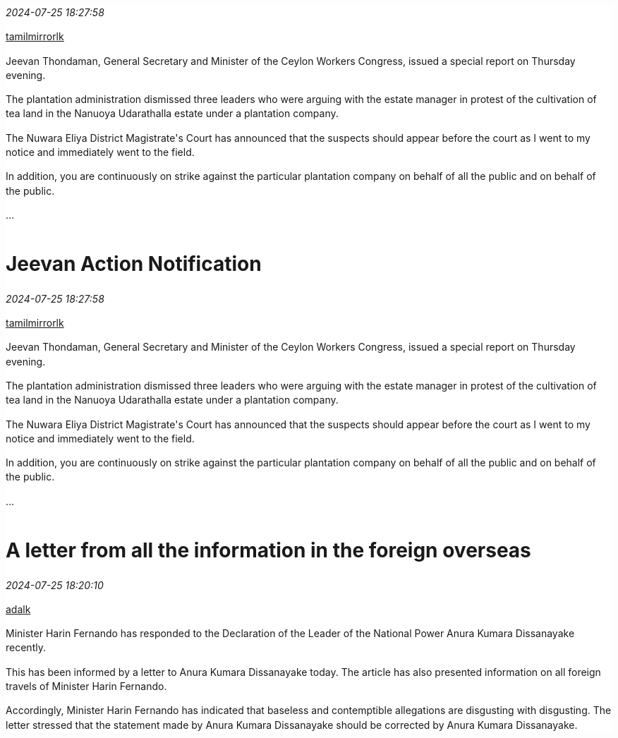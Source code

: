 *2024-07-25 18:27:58*

[tamilmirrorlk](https://www.tamilmirror.lk/மலையகம்/வேலை-நிறுத்தம்-வேண்டாம்-வேலைக்கு-போங்க/76-341030)

Jeevan Thondaman, General Secretary and Minister of the Ceylon Workers Congress, issued a special report on Thursday evening.

The plantation administration dismissed three leaders who were arguing with the estate manager in protest of the cultivation of tea land in the Nanuoya Udarathalla estate under a plantation company.

The Nuwara Eliya District Magistrate's Court has announced that the suspects should appear before the court as I went to my notice and immediately went to the field.

In addition, you are continuously on strike against the particular plantation company on behalf of all the public and on behalf of the public.

...



# Jeevan Action Notification

*2024-07-25 18:27:58*

[tamilmirrorlk](https://www.tamilmirror.lk/மலையகம்/ஜீவன்-அதிரடி-அறிவிப்பு/76-341030)

Jeevan Thondaman, General Secretary and Minister of the Ceylon Workers Congress, issued a special report on Thursday evening.

The plantation administration dismissed three leaders who were arguing with the estate manager in protest of the cultivation of tea land in the Nanuoya Udarathalla estate under a plantation company.

The Nuwara Eliya District Magistrate's Court has announced that the suspects should appear before the court as I went to my notice and immediately went to the field.

In addition, you are continuously on strike against the particular plantation company on behalf of all the public and on behalf of the public.

...



# A letter from all the information in the foreign overseas

*2024-07-25 18:20:10*

[adalk](https://www.ada.lk/breaking_news/විදෙස්ගමන්-වල-සියලු-තොරතුරු-දමා-හරීන්ගෙන්-අනුරට-ලිපියක්/11-410999)

Minister Harin Fernando has responded to the Declaration of the Leader of the National Power Anura Kumara Dissanayake recently.

This has been informed by a letter to Anura Kumara Dissanayake today. The article has also presented information on all foreign travels of Minister Harin Fernando.

Accordingly, Minister Harin Fernando has indicated that baseless and contemptible allegations are disgusting with disgusting. The letter stressed that the statement made by Anura Kumara Dissanayake should be corrected by Anura Kumara Dissanayake.
